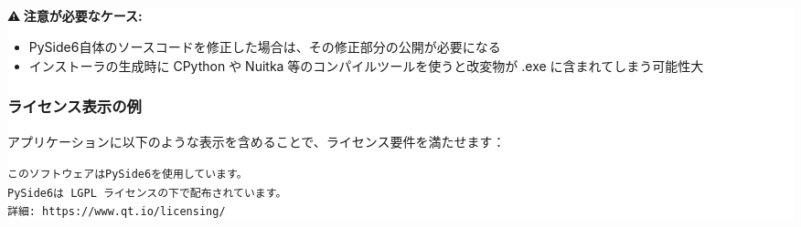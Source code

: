 **⚠️ 注意が必要なケース:**  

- PySide6自体のソースコードを修正した場合は、その修正部分の公開が必要になる
- インストーラの生成時に CPython や Nuitka 等のコンパイルツールを使うと改変物が .exe に含まれてしまう可能性大

### ライセンス表示の例

アプリケーションに以下のような表示を含めることで、ライセンス要件を満たせます：

```
このソフトウェアはPySide6を使用しています。
PySide6は LGPL ライセンスの下で配布されています。
詳細: https://www.qt.io/licensing/
```
